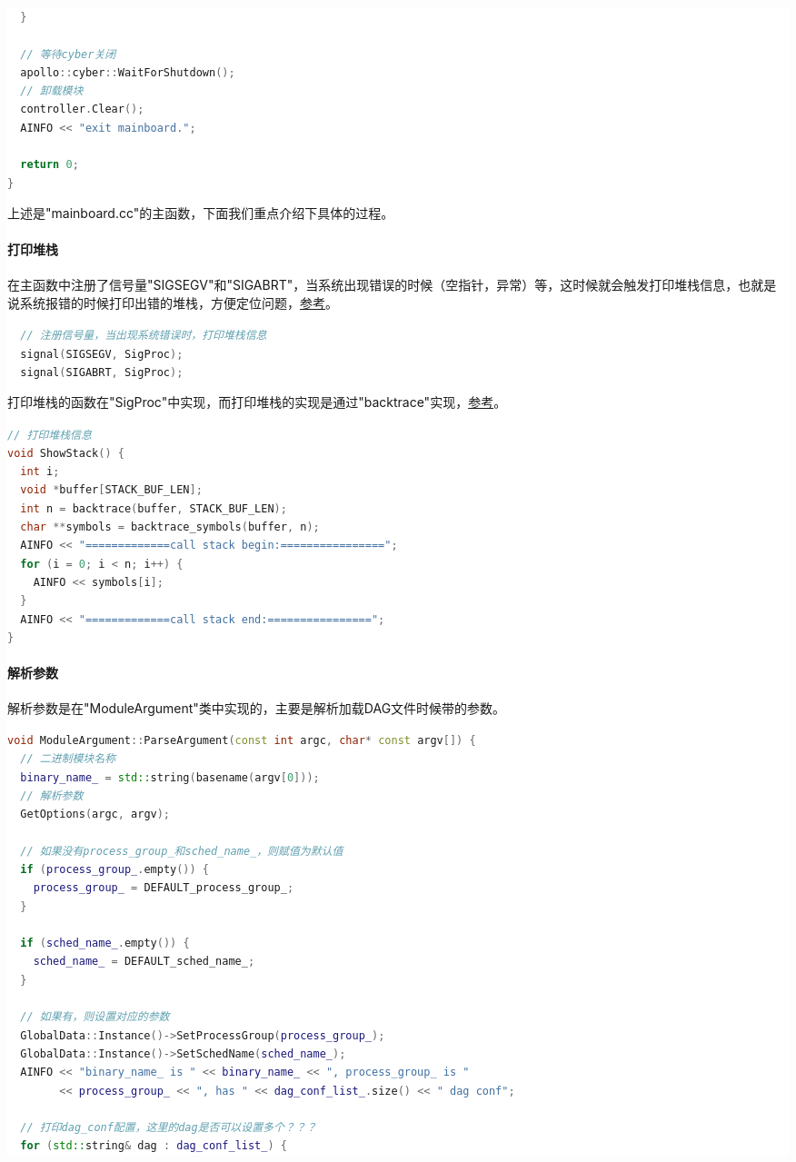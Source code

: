 ```c++
  }
  
  // 等待cyber关闭
  apollo::cyber::WaitForShutdown();
  // 卸载模块
  controller.Clear();
  AINFO << "exit mainboard.";

  return 0;
}
```
上述是"mainboard.cc"的主函数，下面我们重点介绍下具体的过程。

#### 打印堆栈
在主函数中注册了信号量"SIGSEGV"和"SIGABRT"，当系统出现错误的时候（空指针，异常）等，这时候就会触发打印堆栈信息，也就是说系统报错的时候打印出错的堆栈，方便定位问题，[参考](https://www.runoob.com/cplusplus/cpp-signal-handling.html)。
```c++
  // 注册信号量，当出现系统错误时，打印堆栈信息
  signal(SIGSEGV, SigProc);
  signal(SIGABRT, SigProc);
```
打印堆栈的函数在"SigProc"中实现，而打印堆栈的实现是通过"backtrace"实现，[参考](https://www.gnu.org/software/libc/manual/html_node/Backtraces.html)。
```c++
// 打印堆栈信息
void ShowStack() {
  int i;
  void *buffer[STACK_BUF_LEN];
  int n = backtrace(buffer, STACK_BUF_LEN);
  char **symbols = backtrace_symbols(buffer, n);
  AINFO << "=============call stack begin:================";
  for (i = 0; i < n; i++) {
    AINFO << symbols[i];
  }
  AINFO << "=============call stack end:================";
}
```

#### 解析参数
解析参数是在"ModuleArgument"类中实现的，主要是解析加载DAG文件时候带的参数。
```c++
void ModuleArgument::ParseArgument(const int argc, char* const argv[]) {
  // 二进制模块名称
  binary_name_ = std::string(basename(argv[0]));
  // 解析参数
  GetOptions(argc, argv);

  // 如果没有process_group_和sched_name_，则赋值为默认值
  if (process_group_.empty()) {
    process_group_ = DEFAULT_process_group_;
  }

  if (sched_name_.empty()) {
    sched_name_ = DEFAULT_sched_name_;
  }

  // 如果有，则设置对应的参数
  GlobalData::Instance()->SetProcessGroup(process_group_);
  GlobalData::Instance()->SetSchedName(sched_name_);
  AINFO << "binary_name_ is " << binary_name_ << ", process_group_ is "
        << process_group_ << ", has " << dag_conf_list_.size() << " dag conf";

  // 打印dag_conf配置，这里的dag是否可以设置多个？？？
  for (std::string& dag : dag_conf_list_) {
```